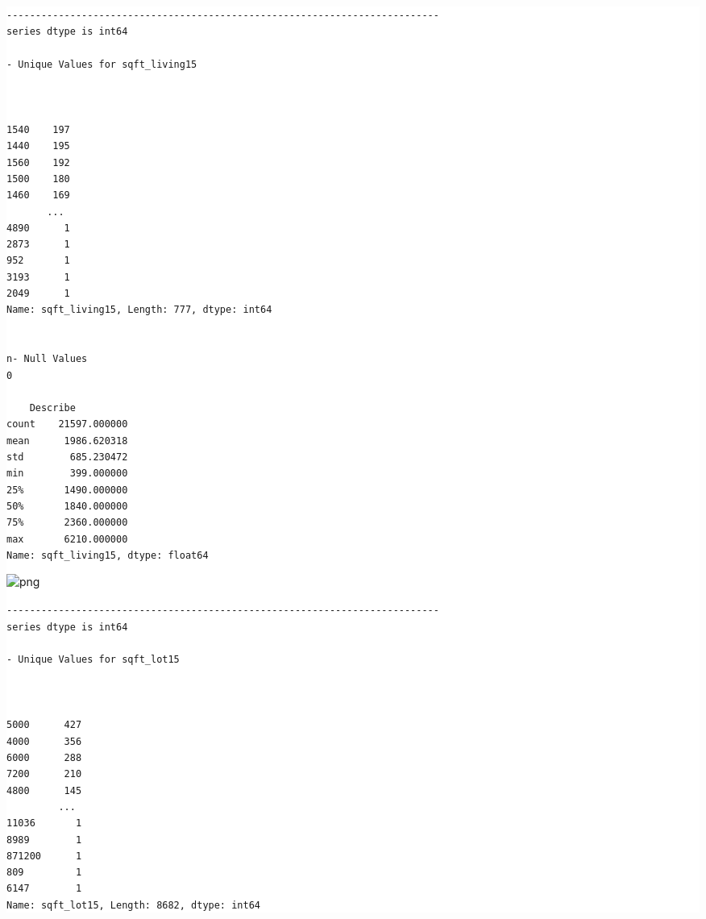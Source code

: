 
    ---------------------------------------------------------------------------
    series dtype is int64
    
    - Unique Values for sqft_living15
    


    1540    197
    1440    195
    1560    192
    1500    180
    1460    169
           ... 
    4890      1
    2873      1
    952       1
    3193      1
    2049      1
    Name: sqft_living15, Length: 777, dtype: int64


    n- Null Values 
    0
    
    	Describe
    count    21597.000000
    mean      1986.620318
    std        685.230472
    min        399.000000
    25%       1490.000000
    50%       1840.000000
    75%       2360.000000
    max       6210.000000
    Name: sqft_living15, dtype: float64
    


![png](output_14_69.png)


    ---------------------------------------------------------------------------
    series dtype is int64
    
    - Unique Values for sqft_lot15
    


    5000      427
    4000      356
    6000      288
    7200      210
    4800      145
             ... 
    11036       1
    8989        1
    871200      1
    809         1
    6147        1
    Name: sqft_lot15, Length: 8682, dtype: int64
